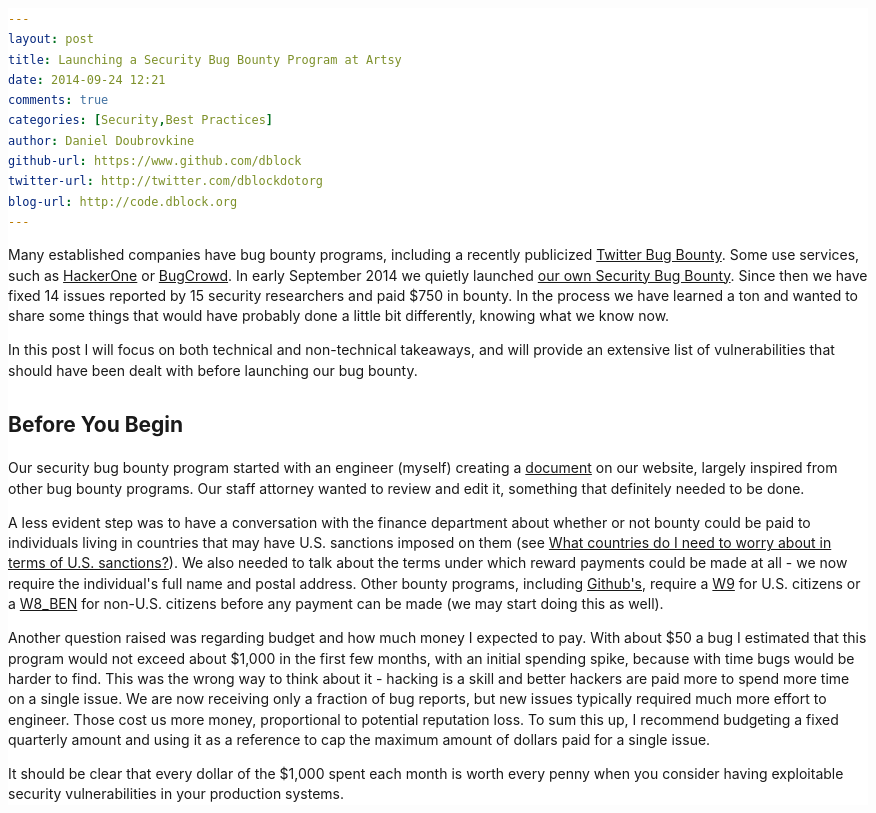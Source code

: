 ```yaml
---
layout: post
title: Launching a Security Bug Bounty Program at Artsy
date: 2014-09-24 12:21
comments: true
categories: [Security,Best Practices]
author: Daniel Doubrovkine
github-url: https://www.github.com/dblock
twitter-url: http://twitter.com/dblockdotorg
blog-url: http://code.dblock.org
---
```


Many established companies have bug bounty programs, including a recently publicized [Twitter Bug Bounty](http://www.forbes.com/sites/kashmirhill/2014/09/10/bug-bounty-programs). Some use services, such as [HackerOne](https://hackerone.com) or [BugCrowd](https://bugcrowd.com). In early September 2014 we quietly launched [our own Security Bug Bounty](https://artsy.net/security). Since then we have fixed 14 issues reported by 15 security researchers and paid $750 in bounty. In the process we have learned a ton and wanted to share some things that would have probably done a little bit differently, knowing what we know now.

In this post I will focus on both technical and non-technical takeaways, and will provide an extensive list of vulnerabilities that should have been dealt with before launching our bug bounty.



## Before You Begin

Our security bug bounty program started with an engineer (myself) creating a [document](https://artsy.net/security) on our website, largely inspired from other bug bounty programs. Our staff attorney wanted to review and edit it, something that definitely needed to be done.

A less evident step was to have a conversation with the finance department about whether or not bounty could be paid to individuals living in countries that may have U.S. sanctions imposed on them (see [What countries do I need to worry about in terms of U.S. sanctions?](http://www.treasury.gov/resource-center/faqs/Sanctions/Pages/answer.aspx)). We also needed to talk about the terms under which reward payments could be made at all - we now require the individual's full name and postal address. Other bounty programs, including [Github's](https://bounty.github.com/), require a [W9](http://www.irs.gov/pub/irs-pdf/fw9.pdf) for U.S. citizens or a [W8_BEN](http://www.irs.gov/pub/irs-pdf/fw8ben.pdf) for non-U.S. citizens before any payment can be made (we may start doing this as well).

Another question raised was regarding budget and how much money I expected to pay. With about $50 a bug I estimated that this program would not exceed about $1,000 in the first few months, with an initial spending spike, because with time bugs would be harder to find. This was the wrong way to think about it - hacking is a skill and better hackers are paid more to spend more time on a single issue. We are now receiving only a fraction of bug reports, but new issues typically required much more effort to engineer. Those cost us more money, proportional to potential reputation loss. To sum this up, I recommend budgeting a fixed quarterly amount and using it as a reference to cap the maximum amount of dollars paid for a single issue.

It should be clear that every dollar of the $1,000 spent each month is worth every penny when you consider having exploitable security vulnerabilities in your production systems.
